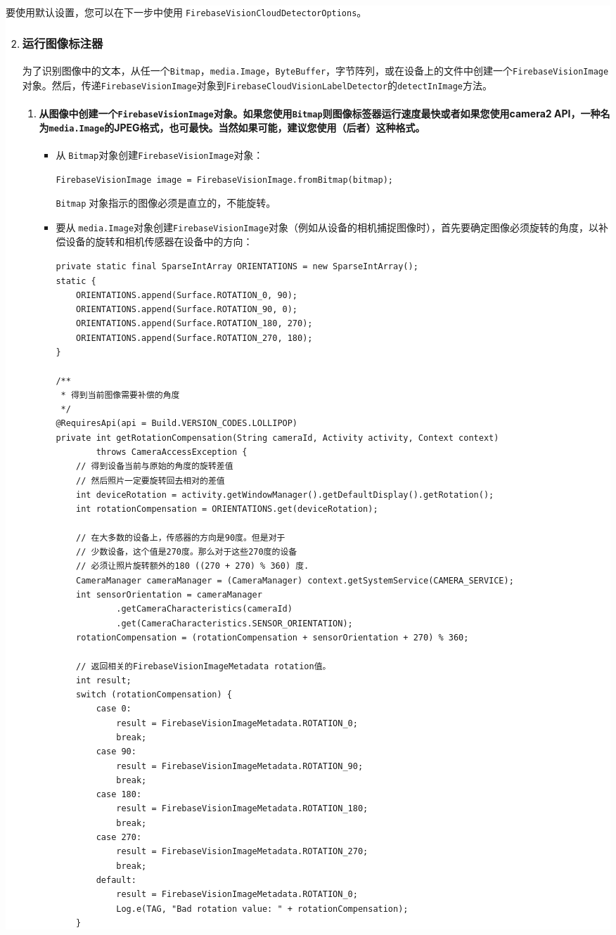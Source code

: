    要使用默认设置，您可以在下一步中使用 `FirebaseVisionCloudDetectorOptions`。

2. ###  运行图像标注器

   为了识别图像中的文本，从任一个`Bitmap`，`media.Image`，`ByteBuffer`，字节阵列，或在设备上的文件中创建一个`FirebaseVisionImage`对象。然后，传递`FirebaseVisionImage`对象到`FirebaseCloudVisionLabelDetector`的`detectInImage`方法。

   1. #### 从图像中创建一个`FirebaseVisionImage`对象。如果您使用`Bitmap`则图像标签器运行速度最快或者如果您使用camera2 API，一种名为`media.Image`的JPEG格式，也可最快。当然如果可能，建议您使用（后者）这种格式。

      - 从 `Bitmap`对象创建`FirebaseVisionImage`对象：

        ```
        FirebaseVisionImage image = FirebaseVisionImage.fromBitmap(bitmap);
        ```

        `Bitmap` 对象指示的图像必须是直立的，不能旋转。 

      - 要从 `media.Image`对象创建`FirebaseVisionImage`对象（例如从设备的相机捕捉图像时），首先要确定图像必须旋转的角度，以补偿设备的旋转和相机传感器在设备中的方向： 

        ```
        private static final SparseIntArray ORIENTATIONS = new SparseIntArray();
        static {
            ORIENTATIONS.append(Surface.ROTATION_0, 90);
            ORIENTATIONS.append(Surface.ROTATION_90, 0);
            ORIENTATIONS.append(Surface.ROTATION_180, 270);
            ORIENTATIONS.append(Surface.ROTATION_270, 180);
        }
        
        /**
         * 得到当前图像需要补偿的角度
         */
        @RequiresApi(api = Build.VERSION_CODES.LOLLIPOP)
        private int getRotationCompensation(String cameraId, Activity activity, Context context)
                throws CameraAccessException {
            // 得到设备当前与原始的角度的旋转差值
            // 然后照片一定要旋转回去相对的差值
            int deviceRotation = activity.getWindowManager().getDefaultDisplay().getRotation();
            int rotationCompensation = ORIENTATIONS.get(deviceRotation);
        
            // 在大多数的设备上，传感器的方向是90度。但是对于
            // 少数设备，这个值是270度。那么对于这些270度的设备
            // 必须让照片旋转额外的180 ((270 + 270) % 360) 度.
            CameraManager cameraManager = (CameraManager) context.getSystemService(CAMERA_SERVICE);
            int sensorOrientation = cameraManager
                    .getCameraCharacteristics(cameraId)
                    .get(CameraCharacteristics.SENSOR_ORIENTATION);
            rotationCompensation = (rotationCompensation + sensorOrientation + 270) % 360;
        
            // 返回相关的FirebaseVisionImageMetadata rotation值。
            int result;
            switch (rotationCompensation) {
                case 0:
                    result = FirebaseVisionImageMetadata.ROTATION_0;
                    break;
                case 90:
                    result = FirebaseVisionImageMetadata.ROTATION_90;
                    break;
                case 180:
                    result = FirebaseVisionImageMetadata.ROTATION_180;
                    break;
                case 270:
                    result = FirebaseVisionImageMetadata.ROTATION_270;
                    break;
                default:
                    result = FirebaseVisionImageMetadata.ROTATION_0;
                    Log.e(TAG, "Bad rotation value: " + rotationCompensation);
            }
